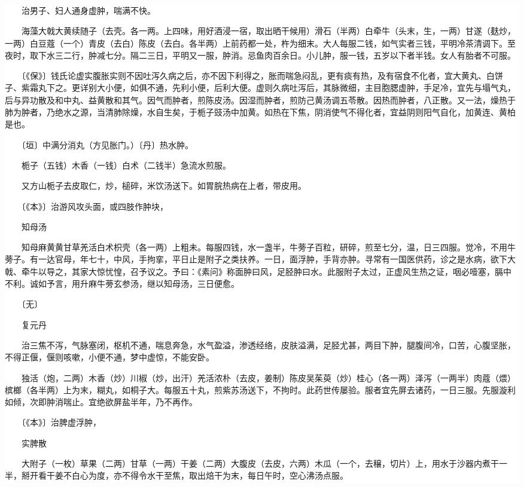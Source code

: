　　治男子、妇人通身虚肿，喘满不快。

　　海藻大戟大黄续随子（去壳。各一两。上四味，用好酒浸一宿，取出晒干候用）滑石（半两）白牵牛（头末，生，一两）甘遂（麸炒，一两）白豆蔻（一个）青皮（去白）陈皮（去白。各半两）上前药都一处，杵为细末。大人每服二钱，如气实者三钱，平明冷茶清调下。至夜时，取下水三二行，肿减七分。隔二三日，平明又一服，肿消。忌鱼肉百余日。小儿肿，服一钱，五岁以下者半钱。女人有胎者不可服。

　　〔《保》〕钱氏论虚实腹胀实则不因吐泻久病之后，亦不因下利得之，胀而喘急闷乱，更有痰有热，及有宿食不化者，宜大黄丸、白饼子、紫霜丸下之。更详别大小便，如俱不通，先利小便，后利大便。虚则久病吐泻后，其脉微细，主目胞腮虚肿，手足冷，宜先与塌气丸，后与异功散及和中丸、益黄散和其气。因气而肿者，煎陈皮汤。因湿而肿者，煎防己黄汤调五苓散。因热而肿者，八正散。又一法，燥热于肺为肿者，乃绝水之源，当清肺除燥，水自生矣，于栀子豉汤中加黄。如热在下焦，阴消使气不得化者，宜益阴则阳气自化，加黄连、黄柏是也。

　　〔垣〕中满分消丸（方见胀门。）〔丹〕热水肿。

　　栀子（五钱）木香（一钱）白术（二钱半）急流水煎服。

　　又方山栀子去皮取仁，炒，槌碎，米饮汤送下。如胃脘热病在上者，带皮用。

　　〔《本》〕治游风攻头面，或四肢作肿块，

　　知母汤

　　知母麻黄黄甘草羌活白术枳壳（各一两）上粗未。每服四钱，水一盏半，牛蒡子百粒，研碎，煎至七分，温，日三四服。觉冷，不用牛蒡子。有一达官母，年七十，中风，手拘挛，平日止是附子之类扶养。一日，面浮肿，手背亦肿。寻常有一国医供药，诊之是水病，欲下大戟、牵牛以导之，其家大惊忧惶，召予议之。予曰：《素问》称面肿曰风，足胫肿曰水。此服附子太过，正虚风生热之证，咽必噎塞，膈中不利。诚如予言，用升麻牛蒡玄参汤，继以知母汤，三日便愈。

　　〔无〕

　　复元丹

　　治三焦不泻，气脉塞闭，枢机不通，喘息奔急，水气盈溢，渗透经络，皮肤溢满，足胫尤甚，两目下肿，腿腹间冷，口苦，心腹坚胀，不得正偃，偃则咳嗽，小便不通，梦中虚惊，不能安卧。

　　独活（炮，二两）木香（炒）川椒（炒，出汗）羌活浓朴（去皮，姜制）陈皮吴茱萸（炒）桂心（各一两）泽泻（一两半）肉蔻（煨）槟榔（各半两）上为末，糊丸，如桐子大。每服五十丸，煎紫苏汤送下，不拘时。此药世传屡验。服者宜先屏去诸药，一日三服。先服漩利如倾，次即肿消喘止。宜绝欲屏盐半年，乃不再作。

　　〔《本》〕治脾虚浮肿，

　　实脾散

　　大附子（一枚）草果（二两）甘草（一两）干姜（二两）大腹皮（去皮，六两）木瓜（一个，去穣，切片）上，用水于沙器内煮干一半，掰开看干姜不白心为度，亦不得令水干至焦，取出焙干为末，每日午时，空心沸汤点服。

